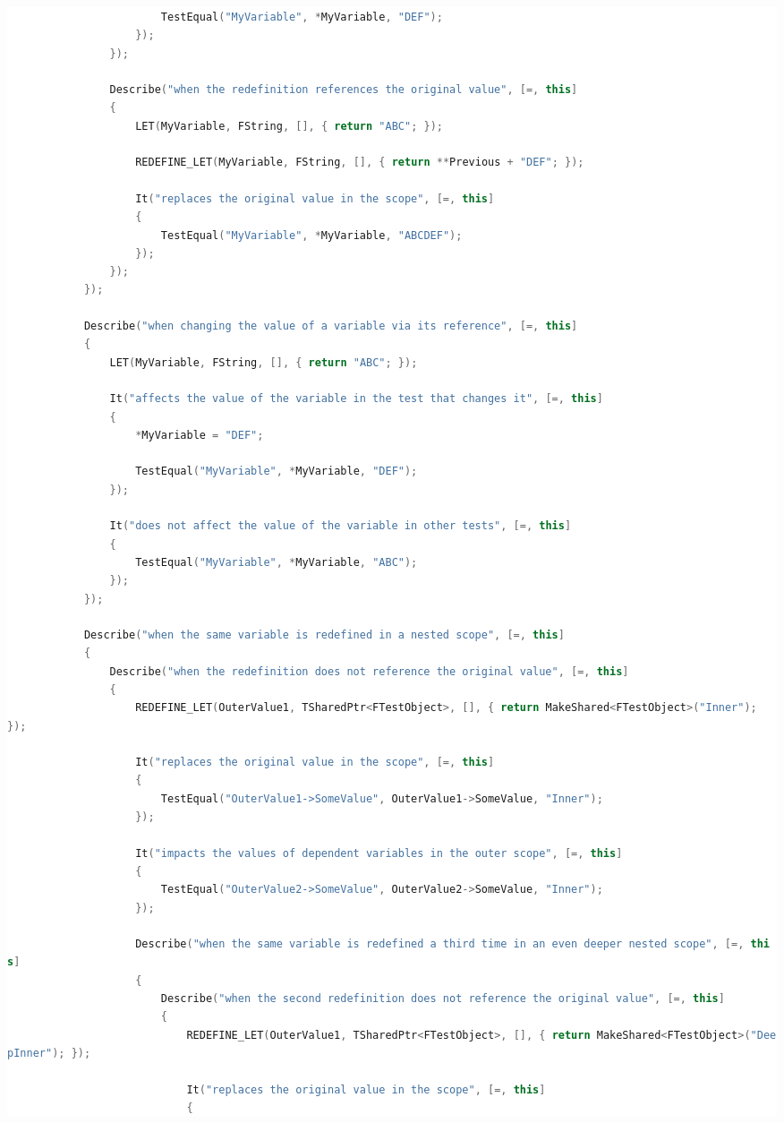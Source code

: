 ```c++
						TestEqual("MyVariable", *MyVariable, "DEF");
					});
				});

				Describe("when the redefinition references the original value", [=, this]
				{
					LET(MyVariable, FString, [], { return "ABC"; });

					REDEFINE_LET(MyVariable, FString, [], { return **Previous + "DEF"; });

					It("replaces the original value in the scope", [=, this]
					{
						TestEqual("MyVariable", *MyVariable, "ABCDEF");
					});
				});
			});

			Describe("when changing the value of a variable via its reference", [=, this]
			{
				LET(MyVariable, FString, [], { return "ABC"; });

				It("affects the value of the variable in the test that changes it", [=, this]
				{
					*MyVariable = "DEF";

					TestEqual("MyVariable", *MyVariable, "DEF");
				});

				It("does not affect the value of the variable in other tests", [=, this]
				{
					TestEqual("MyVariable", *MyVariable, "ABC");
				});
			});

			Describe("when the same variable is redefined in a nested scope", [=, this]
			{
				Describe("when the redefinition does not reference the original value", [=, this]
				{
					REDEFINE_LET(OuterValue1, TSharedPtr<FTestObject>, [], { return MakeShared<FTestObject>("Inner"); });

					It("replaces the original value in the scope", [=, this]
					{
						TestEqual("OuterValue1->SomeValue", OuterValue1->SomeValue, "Inner");
					});

					It("impacts the values of dependent variables in the outer scope", [=, this]
					{
						TestEqual("OuterValue2->SomeValue", OuterValue2->SomeValue, "Inner");
					});

					Describe("when the same variable is redefined a third time in an even deeper nested scope", [=, this]
					{
						Describe("when the second redefinition does not reference the original value", [=, this]
						{
							REDEFINE_LET(OuterValue1, TSharedPtr<FTestObject>, [], { return MakeShared<FTestObject>("DeepInner"); });

							It("replaces the original value in the scope", [=, this]
							{
```